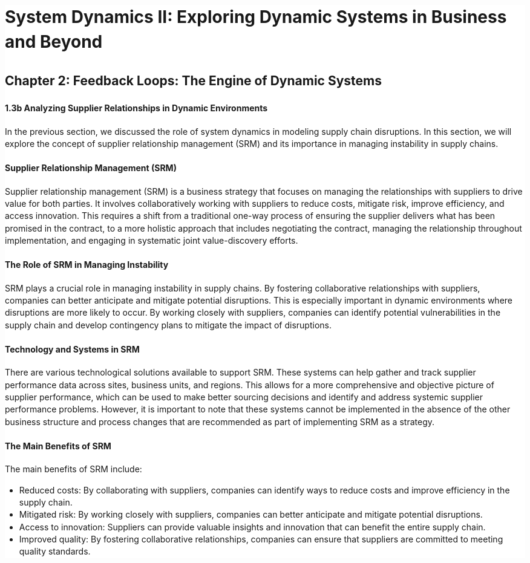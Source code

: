 # System Dynamics II: Exploring Dynamic Systems in Business and Beyond

## Chapter 2: Feedback Loops: The Engine of Dynamic Systems




#### 1.3b Analyzing Supplier Relationships in Dynamic Environments

In the previous section, we discussed the role of system dynamics in modeling supply chain disruptions. In this section, we will explore the concept of supplier relationship management (SRM) and its importance in managing instability in supply chains.

#### Supplier Relationship Management (SRM)

Supplier relationship management (SRM) is a business strategy that focuses on managing the relationships with suppliers to drive value for both parties. It involves collaboratively working with suppliers to reduce costs, mitigate risk, improve efficiency, and access innovation. This requires a shift from a traditional one-way process of ensuring the supplier delivers what has been promised in the contract, to a more holistic approach that includes negotiating the contract, managing the relationship throughout implementation, and engaging in systematic joint value-discovery efforts.

#### The Role of SRM in Managing Instability

SRM plays a crucial role in managing instability in supply chains. By fostering collaborative relationships with suppliers, companies can better anticipate and mitigate potential disruptions. This is especially important in dynamic environments where disruptions are more likely to occur. By working closely with suppliers, companies can identify potential vulnerabilities in the supply chain and develop contingency plans to mitigate the impact of disruptions.

#### Technology and Systems in SRM

There are various technological solutions available to support SRM. These systems can help gather and track supplier performance data across sites, business units, and regions. This allows for a more comprehensive and objective picture of supplier performance, which can be used to make better sourcing decisions and identify and address systemic supplier performance problems. However, it is important to note that these systems cannot be implemented in the absence of the other business structure and process changes that are recommended as part of implementing SRM as a strategy.

#### The Main Benefits of SRM

The main benefits of SRM include:

- Reduced costs: By collaborating with suppliers, companies can identify ways to reduce costs and improve efficiency in the supply chain.
- Mitigated risk: By working closely with suppliers, companies can better anticipate and mitigate potential disruptions.
- Access to innovation: Suppliers can provide valuable insights and innovation that can benefit the entire supply chain.
- Improved quality: By fostering collaborative relationships, companies can ensure that suppliers are committed to meeting quality standards.
